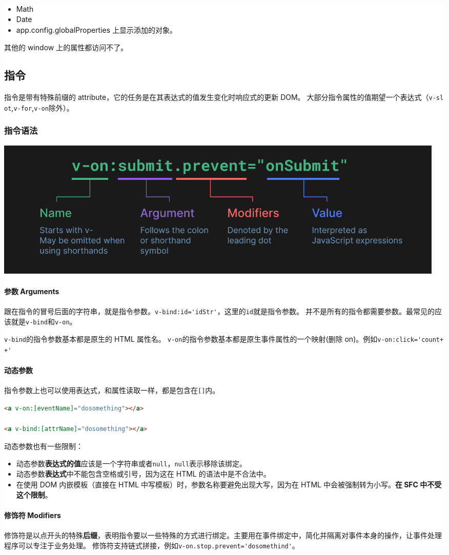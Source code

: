 - Math
- Date
- app.config.globalProperties 上显示添加的对象。

其他的 window 上的属性都访问不了。

## 指令

指令是带有特殊前缀的 attribute，它的任务是在其表达式的值发生变化时响应式的更新 DOM。
大部分指令属性的值期望一个表达式（`v-slot`,`v-for`,`v-on`除外）。

### 指令语法

![指令](./img/directives.png)

#### 参数 Arguments

跟在指令的冒号后面的字符串，就是指令参数。`v-bind:id='idStr'`，这里的`id`就是指令参数。
并不是所有的指令都需要参数。最常见的应该就是`v-bind`和`v-on`。

`v-bind`的指令参数基本都是原生的 HTML 属性名。
`v-on`的指令参数基本都是原生事件属性的一个映射(删除 on)。例如`v-on:click='count++'`

#### 动态参数

指令参数上也可以使用表达式，和属性读取一样，都是包含在`[]`内。

```html
<a v-on:[eventName]="dosomething"></a>

<a v-bind:[attrName]="dosomething"></a>
```

动态参数也有一些限制：

- 动态参数**表达式的值**应该是一个字符串或者`null`，`null`表示移除该绑定。
- 动态参数**表达式**中不能包含空格或引号，因为这在 HTML 的语法中是不合法中。
- 在使用 DOM 内嵌模板（直接在 HTML 中写模板）时，参数名称要避免出现大写，因为在 HTML 中会被强制转为小写。**在 SFC 中不受这个限制**。

#### 修饰符 Modifiers

修饰符是以点开头的特殊**后缀**，表明指令要以一些特殊的方式进行绑定。主要用在事件绑定中，简化并隔离对事件本身的操作，让事件处理程序可以专注于业务处理。
修饰符支持链式拼接，例如`v-on.stop.prevent='dosomethind'`。
